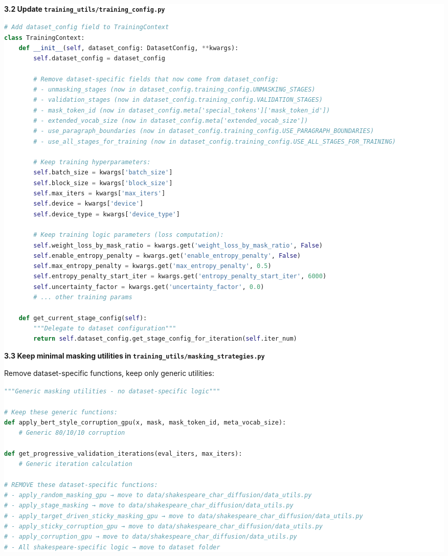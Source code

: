 **3.2 Update `training_utils/training_config.py`**
```python
# Add dataset_config field to TrainingContext
class TrainingContext:
    def __init__(self, dataset_config: DatasetConfig, **kwargs):
        self.dataset_config = dataset_config
        
        # Remove dataset-specific fields that now come from dataset_config:
        # - unmasking_stages (now in dataset_config.training_config.UNMASKING_STAGES)
        # - validation_stages (now in dataset_config.training_config.VALIDATION_STAGES) 
        # - mask_token_id (now in dataset_config.meta['special_tokens']['mask_token_id'])
        # - extended_vocab_size (now in dataset_config.meta['extended_vocab_size'])
        # - use_paragraph_boundaries (now in dataset_config.training_config.USE_PARAGRAPH_BOUNDARIES)
        # - use_all_stages_for_training (now in dataset_config.training_config.USE_ALL_STAGES_FOR_TRAINING)
        
        # Keep training hyperparameters:
        self.batch_size = kwargs['batch_size']
        self.block_size = kwargs['block_size'] 
        self.max_iters = kwargs['max_iters']
        self.device = kwargs['device']
        self.device_type = kwargs['device_type']
        
        # Keep training logic parameters (loss computation):
        self.weight_loss_by_mask_ratio = kwargs.get('weight_loss_by_mask_ratio', False)
        self.enable_entropy_penalty = kwargs.get('enable_entropy_penalty', False) 
        self.max_entropy_penalty = kwargs.get('max_entropy_penalty', 0.5)
        self.entropy_penalty_start_iter = kwargs.get('entropy_penalty_start_iter', 6000)
        self.uncertainty_factor = kwargs.get('uncertainty_factor', 0.0)
        # ... other training params
    
    def get_current_stage_config(self):
        """Delegate to dataset configuration"""
        return self.dataset_config.get_stage_config_for_iteration(self.iter_num)
```

**3.3 Keep minimal masking utilities in `training_utils/masking_strategies.py`**

Remove dataset-specific functions, keep only generic utilities:
```python
"""Generic masking utilities - no dataset-specific logic"""

# Keep these generic functions:
def apply_bert_style_corruption_gpu(x, mask, mask_token_id, meta_vocab_size):
    # Generic 80/10/10 corruption
    
def get_progressive_validation_iterations(eval_iters, max_iters):
    # Generic iteration calculation

# REMOVE these dataset-specific functions:
# - apply_random_masking_gpu → move to data/shakespeare_char_diffusion/data_utils.py
# - apply_stage_masking → move to data/shakespeare_char_diffusion/data_utils.py
# - apply_target_driven_sticky_masking_gpu → move to data/shakespeare_char_diffusion/data_utils.py
# - apply_sticky_corruption_gpu → move to data/shakespeare_char_diffusion/data_utils.py
# - apply_corruption_gpu → move to data/shakespeare_char_diffusion/data_utils.py
# - All shakespeare-specific logic → move to dataset folder
```
